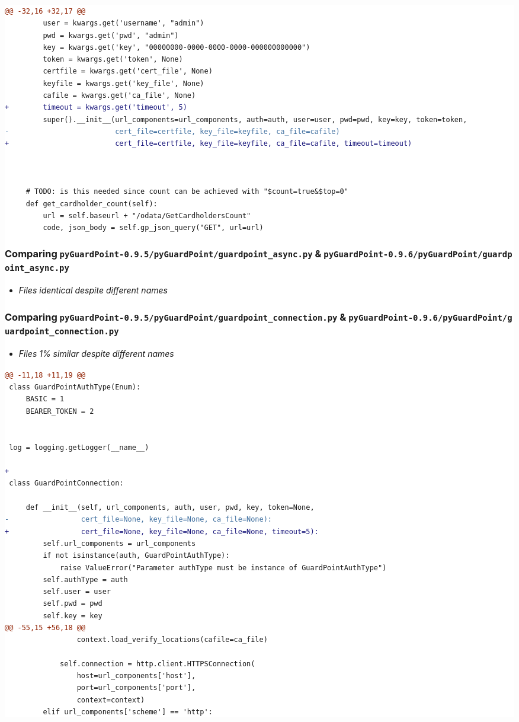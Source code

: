 ```diff
@@ -32,16 +32,17 @@
         user = kwargs.get('username', "admin")
         pwd = kwargs.get('pwd', "admin")
         key = kwargs.get('key', "00000000-0000-0000-0000-000000000000")
         token = kwargs.get('token', None)
         certfile = kwargs.get('cert_file', None)
         keyfile = kwargs.get('key_file', None)
         cafile = kwargs.get('ca_file', None)
+        timeout = kwargs.get('timeout', 5)
         super().__init__(url_components=url_components, auth=auth, user=user, pwd=pwd, key=key, token=token,
-                         cert_file=certfile, key_file=keyfile, ca_file=cafile)
+                         cert_file=certfile, key_file=keyfile, ca_file=cafile, timeout=timeout)
 
 
 
     # TODO: is this needed since count can be achieved with "$count=true&$top=0"
     def get_cardholder_count(self):
         url = self.baseurl + "/odata/GetCardholdersCount"
         code, json_body = self.gp_json_query("GET", url=url)
```

### Comparing `pyGuardPoint-0.9.5/pyGuardPoint/guardpoint_async.py` & `pyGuardPoint-0.9.6/pyGuardPoint/guardpoint_async.py`

 * *Files identical despite different names*

### Comparing `pyGuardPoint-0.9.5/pyGuardPoint/guardpoint_connection.py` & `pyGuardPoint-0.9.6/pyGuardPoint/guardpoint_connection.py`

 * *Files 1% similar despite different names*

```diff
@@ -11,18 +11,19 @@
 class GuardPointAuthType(Enum):
     BASIC = 1
     BEARER_TOKEN = 2
 
 
 log = logging.getLogger(__name__)
 
+
 class GuardPointConnection:
 
     def __init__(self, url_components, auth, user, pwd, key, token=None,
-                 cert_file=None, key_file=None, ca_file=None):
+                 cert_file=None, key_file=None, ca_file=None, timeout=5):
         self.url_components = url_components
         if not isinstance(auth, GuardPointAuthType):
             raise ValueError("Parameter authType must be instance of GuardPointAuthType")
         self.authType = auth
         self.user = user
         self.pwd = pwd
         self.key = key
@@ -55,15 +56,18 @@
                 context.load_verify_locations(cafile=ca_file)
 
             self.connection = http.client.HTTPSConnection(
                 host=url_components['host'],
                 port=url_components['port'],
                 context=context)
         elif url_components['scheme'] == 'http':
```